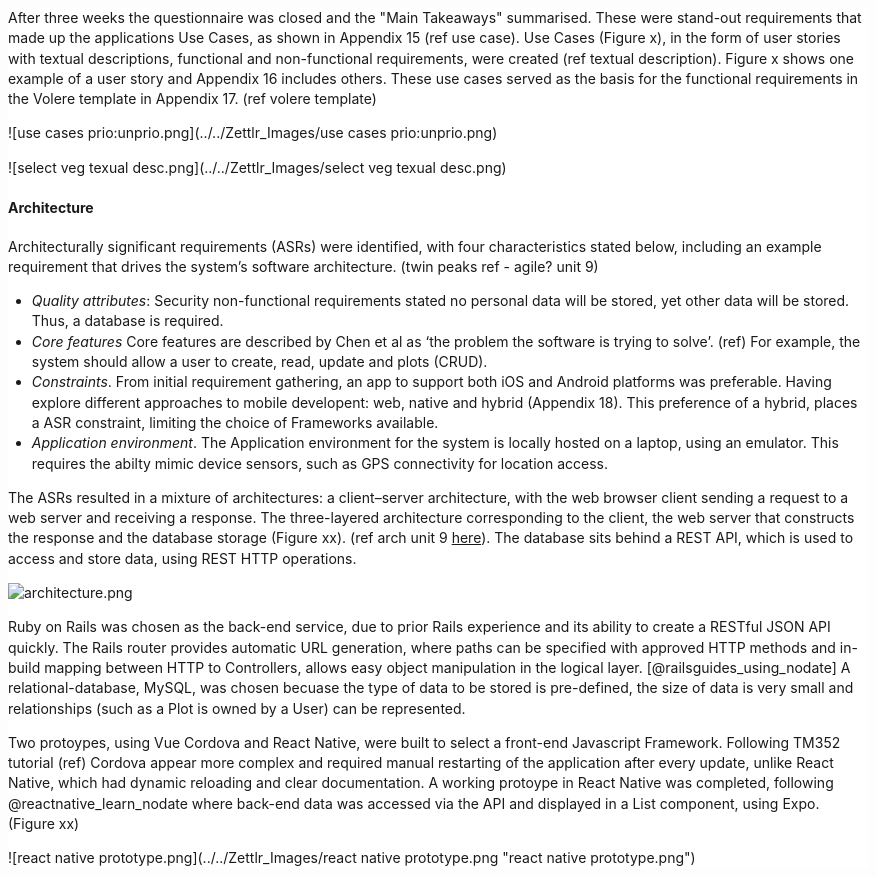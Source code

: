 After three weeks the questionnaire was closed and the "Main Takeaways" summarised. These were stand-out requirements that made up the applications Use Cases, as shown in Appendix 15 (ref use case). Use Cases (Figure x), in the form of user stories with textual descriptions, functional and non-functional requirements, were created (ref textual description).  Figure x shows one example of a user story and Appendix 16 includes others. These use cases served as the basis for the functional requirements in the Volere template in Appendix 17. (ref volere template)

![use cases prio:unprio.png](../../Zettlr_Images/use cases prio:unprio.png)


![select veg texual desc.png](../../Zettlr_Images/select veg texual desc.png)

#### Architecture

Architecturally significant requirements (ASRs) were identified, with four characteristics stated below, including an example requirement that drives the system’s software architecture. (twin peaks ref - agile? unit 9)
* _Quality attributes_: Security non-functional requirements stated no personal data will be stored, yet other data will be stored. Thus, a database is required.
* _Core features_ Core features are described by Chen et al as ‘the problem the software is trying to solve’. (ref) For example, the system should allow a user to create, read, update and plots (CRUD). 
* _Constraints_. From initial requirement gathering, an app to support both iOS and Android platforms was preferable. Having explore different approaches to mobile developent: web, native and hybrid (Appendix 18). This preference of a hybrid, places a ASR constraint, limiting the choice of Frameworks available. 
* _Application environment_. The Application environment for the system is locally hosted on a laptop, using an emulator. This requires the abilty mimic device sensors, such as GPS connectivity for location access.

The ASRs resulted in a mixture of architectures: a client–server architecture, with the web browser client sending a request to a web server and receiving a response. The three-layered architecture corresponding to the client, the web server that constructs the response and the database storage (Figure xx). (ref arch unit 9 [here](https://learn2.open.ac.uk/mod/oucontent/view.php?id=1681030)). The database sits behind a REST API, which is used to access and store data, using REST HTTP operations. 

![architecture.png](../../Zettlr_Images/architecture.png)

Ruby on Rails was chosen as the back-end service, due to prior Rails experience and its ability to create a RESTful JSON API quickly. The Rails router provides automatic URL generation, where paths can be specified with approved HTTP methods and in-build mapping between HTTP to Controllers, allows easy object manipulation in the logical layer. [@railsguides_using_nodate] A relational-database, MySQL, was chosen becuase the type of data to be stored is pre-defined, the size of data is very small and relationships (such as a Plot is owned by a User) can be represented.

Two protoypes, using Vue Cordova and React Native, were built to select a front-end Javascript Framework. Following TM352 tutorial (ref) Cordova appear more complex and required manual restarting of the application after every update, unlike React Native, which had dynamic reloading and clear documentation. A working protoype in React Native was completed, following @reactnative_learn_nodate where back-end data was accessed via the API and displayed in a List component, using Expo. (Figure xx) 

![react native prototype.png](../../Zettlr_Images/react native prototype.png "react native prototype.png")
